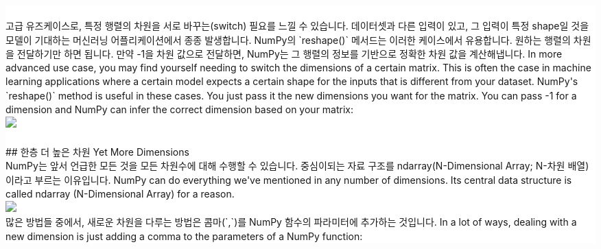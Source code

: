 <br />


<div class="tooltip" markdown="1">
고급 유즈케이스로, 특정 행렬의 차원을 서로 바꾸는(switch) 필요를 느낄 수 있습니다. 데이터셋과 다른 입력이 있고, 그 입력이 특정 shape일 것을 모델이 기대하는 머신러닝 어플리케이션에서 종종 발생합니다. NumPy의 `reshape()` 메서드는 이러한 케이스에서 유용합니다. 원하는 행렬의 차원을 전달하기만 하면 됩니다. 만약 -1을 차원 값으로 전달하면, NumPy는 그 행렬의 정보를 기반으로 정확한 차원 값을 계산해냅니다.
<span class="tooltiptext">
In more advanced use case, you may find yourself needing to switch the dimensions of a certain matrix. This is often the case in machine learning applications where a certain model expects a certain shape for the inputs that is different from your dataset. NumPy's `reshape()` method is useful in these cases. You just pass it the new dimensions you want for the matrix. You can pass -1 for a dimension and NumPy can infer the correct dimension based on your matrix:
</span>
</div>


<div class="img-div-any-width" markdown="0">
  <image src="/images/numpy/numpy-reshape.png"/>
  <br />
</div>


<br />

<div class="tooltip" markdown="1">
## 한층 더 높은 차원
<span class="tooltiptext">
Yet More Dimensions
</span>
</div>

<div class="tooltip" markdown="1">
NumPy는 앞서 언급한 모든 것을 모든 차원수에 대해 수행할 수 있습니다. 중심이되는 자료 구조를 ndarray(N-Dimensional Array; N-차원 배열)이라고 부르는 이유입니다. 
<span class="tooltiptext">
NumPy can do everything we've mentioned in any number of dimensions. Its central data structure is called ndarray (N-Dimensional Array) for a reason.
</span>
</div>

<div class="img-div-any-width" markdown="0">
  <image src="/images/numpy/numpy-3d-array.png"/>
  <br />
</div>


<div class="tooltip" markdown="1">
많은 방법들 중에서, 새로운 차원을 다루는 방법은 콤마(`,`)를 NumPy 함수의 파라미터에 추가하는 것입니다. 
<span class="tooltiptext">
In a lot of ways, dealing with a new dimension is just adding a comma to the parameters of a NumPy function:
</span>
</div>

